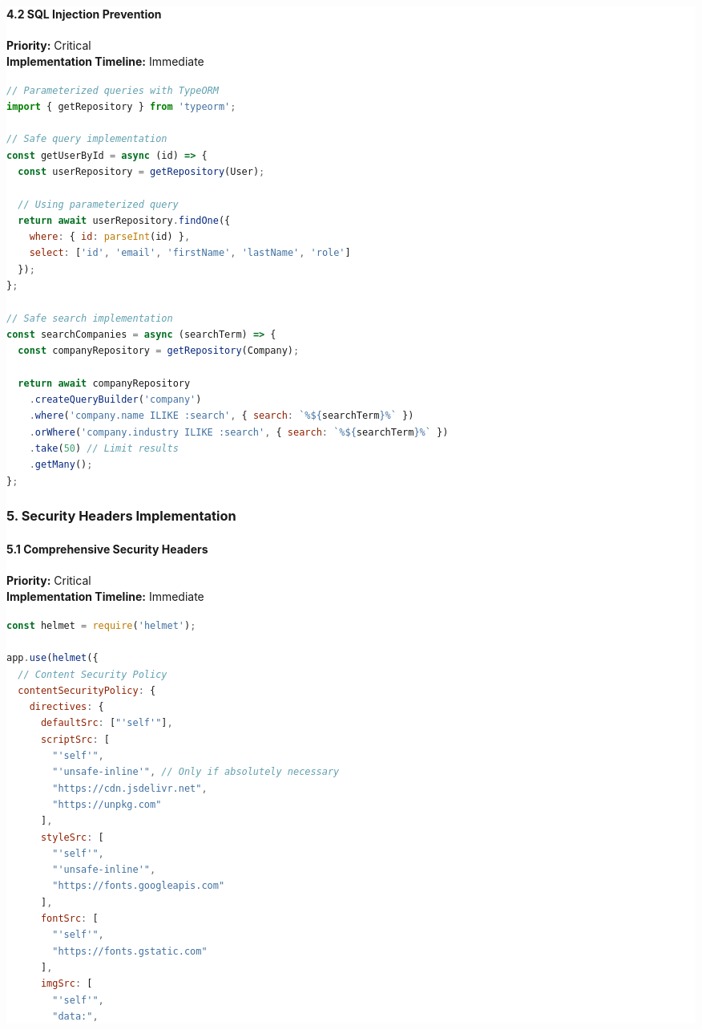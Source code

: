 #### 4.2 SQL Injection Prevention
**Priority:** Critical  
**Implementation Timeline:** Immediate  

```javascript
// Parameterized queries with TypeORM
import { getRepository } from 'typeorm';

// Safe query implementation
const getUserById = async (id) => {
  const userRepository = getRepository(User);
  
  // Using parameterized query
  return await userRepository.findOne({
    where: { id: parseInt(id) },
    select: ['id', 'email', 'firstName', 'lastName', 'role']
  });
};

// Safe search implementation
const searchCompanies = async (searchTerm) => {
  const companyRepository = getRepository(Company);
  
  return await companyRepository
    .createQueryBuilder('company')
    .where('company.name ILIKE :search', { search: `%${searchTerm}%` })
    .orWhere('company.industry ILIKE :search', { search: `%${searchTerm}%` })
    .take(50) // Limit results
    .getMany();
};
```

### 5. Security Headers Implementation

#### 5.1 Comprehensive Security Headers
**Priority:** Critical  
**Implementation Timeline:** Immediate  

```javascript
const helmet = require('helmet');

app.use(helmet({
  // Content Security Policy
  contentSecurityPolicy: {
    directives: {
      defaultSrc: ["'self'"],
      scriptSrc: [
        "'self'",
        "'unsafe-inline'", // Only if absolutely necessary
        "https://cdn.jsdelivr.net",
        "https://unpkg.com"
      ],
      styleSrc: [
        "'self'",
        "'unsafe-inline'",
        "https://fonts.googleapis.com"
      ],
      fontSrc: [
        "'self'",
        "https://fonts.gstatic.com"
      ],
      imgSrc: [
        "'self'",
        "data:",
```

  [roles.ADMIN]: [
  [roles.USER]: [
  [roles.VIEWER]: [